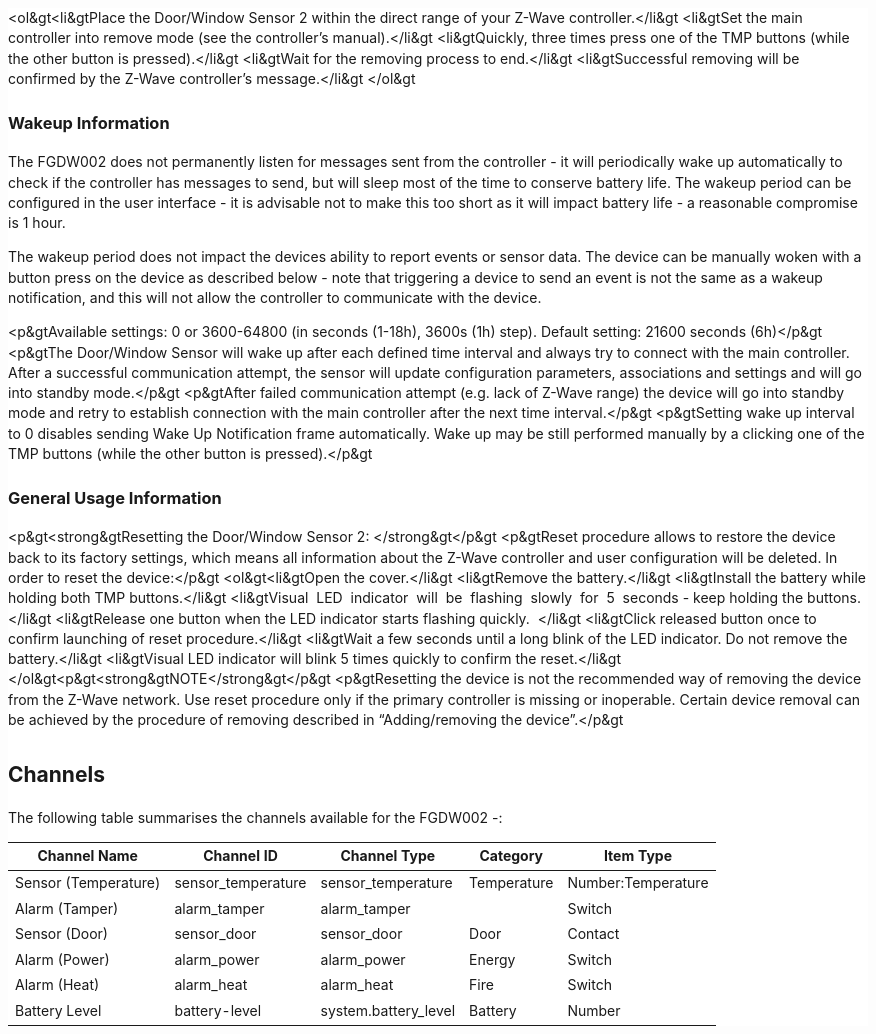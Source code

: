 <ol&gt<li&gtPlace the Door/Window Sensor 2 within the direct range of your Z-Wave controller.</li&gt <li&gtSet the main controller into remove mode (see the controller’s manual).</li&gt <li&gtQuickly, three times press one of the TMP buttons (while the other button is pressed).</li&gt <li&gtWait for the removing process to end.</li&gt <li&gtSuccessful removing will be confirmed by the Z-Wave controller’s message.</li&gt </ol&gt

### Wakeup Information

The FGDW002 does not permanently listen for messages sent from the controller - it will periodically wake up automatically to check if the controller has messages to send, but will sleep most of the time to conserve battery life. The wakeup period can be configured in the user interface - it is advisable not to make this too short as it will impact battery life - a reasonable compromise is 1 hour.

The wakeup period does not impact the devices ability to report events or sensor data. The device can be manually woken with a button press on the device as described below - note that triggering a device to send an event is not the same as a wakeup notification, and this will not allow the controller to communicate with the device.


<p&gtAvailable settings: 0 or 3600-64800 (in seconds (1-18h), 3600s (1h) step). Default setting: 21600 seconds (6h)</p&gt <p&gtThe Door/Window Sensor will wake up after each defined time interval and always try to connect with the main controller. After a successful communication attempt, the sensor will update configuration parameters, associations and settings and will go into standby mode.</p&gt <p&gtAfter failed communication attempt (e.g. lack of Z-Wave range) the device will go into standby mode and retry to establish connection with the main controller after the next time interval.</p&gt <p&gtSetting wake up interval to 0 disables sending Wake Up Notification frame automatically. Wake up may be still performed manually by a clicking one of the TMP buttons (while the other button is pressed).</p&gt

### General Usage Information

<p&gt<strong&gtResetting the Door/Window Sensor 2: </strong&gt</p&gt <p&gtReset procedure allows to restore the device back to its factory settings, which means all information about the Z-Wave controller and user configuration will be deleted. In order to reset the device:</p&gt <ol&gt<li&gtOpen the cover.</li&gt <li&gtRemove the battery.</li&gt <li&gtInstall the battery while holding both TMP buttons.</li&gt <li&gtVisual  LED  indicator  will  be  flashing  slowly  for  5  seconds - keep holding the buttons.</li&gt <li&gtRelease one button when the LED indicator starts flashing quickly.  </li&gt <li&gtClick released button once to confirm launching of reset procedure.</li&gt <li&gtWait a few seconds until a long blink of the LED indicator. Do not remove the battery.</li&gt <li&gtVisual LED indicator will blink 5 times quickly to confirm the reset.</li&gt </ol&gt<p&gt<strong&gtNOTE</strong&gt</p&gt <p&gtResetting the device is not the recommended way of removing the device from the Z-Wave network. Use reset procedure only if the primary controller is missing or inoperable. Certain device removal can be achieved by the procedure of removing described in “Adding/removing the device”.</p&gt

## Channels

The following table summarises the channels available for the FGDW002 -:

| Channel Name | Channel ID | Channel Type | Category | Item Type |
|--------------|------------|--------------|----------|-----------|
| Sensor (Temperature) | sensor_temperature | sensor_temperature | Temperature | Number:Temperature | 
| Alarm (Tamper) | alarm_tamper | alarm_tamper |  | Switch | 
| Sensor (Door) | sensor_door | sensor_door | Door | Contact | 
| Alarm (Power) | alarm_power | alarm_power | Energy | Switch | 
| Alarm (Heat) | alarm_heat | alarm_heat | Fire | Switch | 
| Battery Level | battery-level | system.battery_level | Battery | Number |
